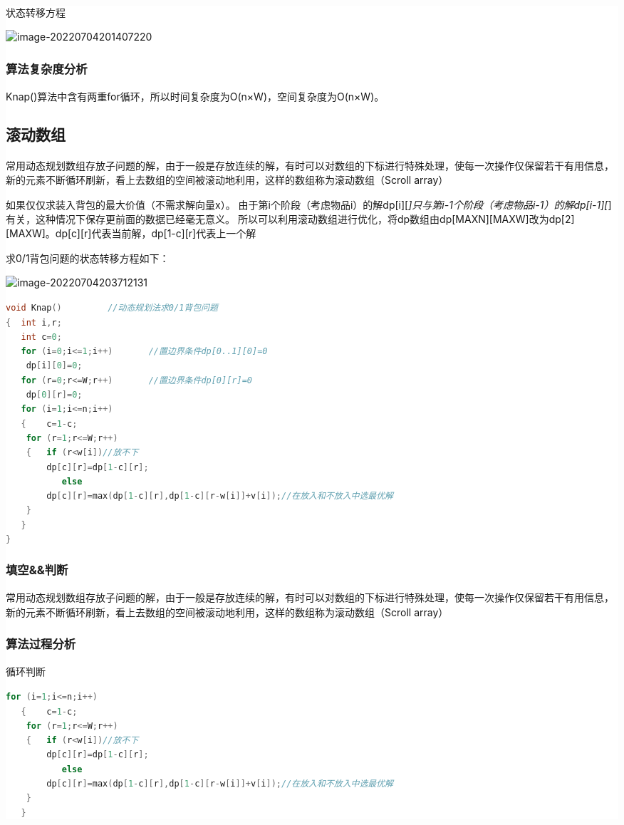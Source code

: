 状态转移方程

![image-20220704201407220](E:\notes\cs\算法分析与设计\imgs\image-20220704201407220.png)

### 算法复杂度分析

Knap()算法中含有两重for循环，所以时间复杂度为O(n×W)，空间复杂度为O(n×W)。

## 滚动数组

常用动态规划数组存放子问题的解，由于一般是存放连续的解，有时可以对数组的下标进行特殊处理，使每一次操作仅保留若干有用信息，新的元素不断循环刷新，看上去数组的空间被滚动地利用，这样的数组称为滚动数组（Scroll array）

如果仅仅求装入背包的最大价值（不需求解向量x）。
由于第i个阶段（考虑物品i）的解dp\[i][*]只与第i-1个阶段（考虑物品i-1）的解dp\[i-1][*]有关，这种情况下保存更前面的数据已经毫无意义。
所以可以利用滚动数组进行优化，将dp数组由dp\[MAXN][MAXW]改为dp\[2][MAXW]。dp\[c][r]代表当前解，dp\[1-c][r]代表上一个解

求0/1背包问题的状态转移方程如下：

![image-20220704203712131](E:\notes\se\C++\imgs\image-20220704203712131.png)

```cpp
void Knap()			//动态规划法求0/1背包问题
{  int i,r;
   int c=0;
   for (i=0;i<=1;i++)		//置边界条件dp[0..1][0]=0
	dp[i][0]=0;
   for (r=0;r<=W;r++)		//置边界条件dp[0][r]=0
	dp[0][r]=0;
   for (i=1;i<=n;i++)
   {	c=1-c;
	for (r=1;r<=W;r++)
	{   if (r<w[i])//放不下
		dp[c][r]=dp[1-c][r];
           else
		dp[c][r]=max(dp[1-c][r],dp[1-c][r-w[i]]+v[i]);//在放入和不放入中选最优解
	}
   }
}
```

### 填空&&判断

常用动态规划数组存放子问题的解，由于一般是存放连续的解，有时可以对数组的下标进行特殊处理，使每一次操作仅保留若干有用信息，新的元素不断循环刷新，看上去数组的空间被滚动地利用，这样的数组称为滚动数组（Scroll array）

### 算法过程分析

循环判断

```cpp
for (i=1;i<=n;i++)
   {	c=1-c;
	for (r=1;r<=W;r++)
	{   if (r<w[i])//放不下
		dp[c][r]=dp[1-c][r];
           else
		dp[c][r]=max(dp[1-c][r],dp[1-c][r-w[i]]+v[i]);//在放入和不放入中选最优解
	}
   }
```
